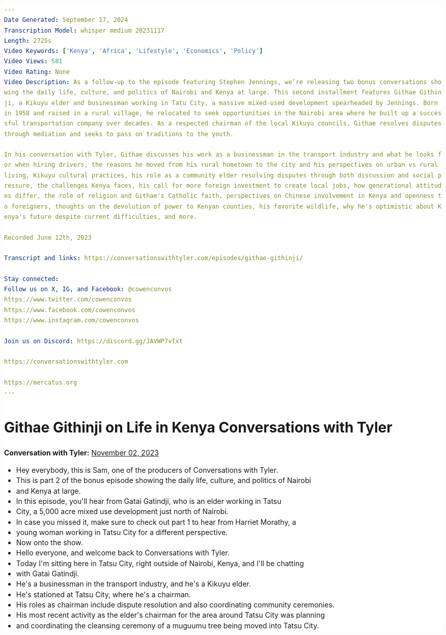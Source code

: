 ```yaml
---
Date Generated: September 17, 2024
Transcription Model: whisper medium 20231117
Length: 2725s
Video Keywords: ['Kenya', 'Africa', 'Lifestyle', 'Economics', 'Policy']
Video Views: 581
Video Rating: None
Video Description: As a follow-up to the episode featuring Stephen Jennings, we’re releasing two bonus conversations showing the daily life, culture, and politics of Nairobi and Kenya at large. This second installment features Githae Githinji, a Kikuyu elder and businessman working in Tatu City, a massive mixed-used development spearheaded by Jennings. Born in 1958 and raised in a rural village, he relocated to seek opportunities in the Nairobi area where he built up a successful transportation company over decades. As a respected chairman of the local Kikuyu councils, Githae resolves disputes through mediation and seeks to pass on traditions to the youth.

In his conversation with Tyler, Githae discusses his work as a businessman in the transport industry and what he looks for when hiring drivers, the reasons he moved from his rural hometown to the city and his perspectives on urban vs rural living, Kikuyu cultural practices, his role as a community elder resolving disputes through both discussion and social pressure, the challenges Kenya faces, his call for more foreign investment to create local jobs, how generational attitudes differ, the role of religion and Githae's Catholic faith, perspectives on Chinese involvement in Kenya and openness to foreigners, thoughts on the devolution of power to Kenyan counties, his favorite wildlife, why he's optimistic about Kenya's future despite current difficulties, and more.

Recorded June 12th, 2023

Transcript and links: https://conversationswithtyler.com/episodes/githae-githinji/

Stay connected:
Follow us on X, IG, and Facebook: @cowenconvos
https://www.twitter.com/cowenconvos
https://www.facebook.com/cowenconvos
https://www.instagram.com/cowenconvos

Join us on Discord: https://discord.gg/JAVWP7vTxt

https://conversationswithtyler.com

https://mercatus.org
---
```


# Githae Githinji on Life in Kenya  Conversations with Tyler
**Conversation with Tyler:** [November 02, 2023](https://www.youtube.com/watch?v=qIz2NcmVmdo)
*  Hey everybody, this is Sam, one of the producers of Conversations with Tyler.
*  This is part 2 of the bonus episode showing the daily life, culture, and politics of Nairobi
*  and Kenya at large.
*  In this episode, you'll hear from Gatai Gatindji, who is an elder working in Tatsu
*  City, a 5,000 acre mixed use development just north of Nairobi.
*  In case you missed it, make sure to check out part 1 to hear from Harriet Morathy, a
*  young woman working in Tatsu City for a different perspective.
*  Now onto the show.
*  Hello everyone, and welcome back to Conversations with Tyler.
*  Today I'm sitting here in Tatsu City, right outside of Nairobi, Kenya, and I'll be chatting
*  with Gatai Gatindji.
*  He's a businessman in the transport industry, and he's a Kikuyu elder.
*  He's stationed at Tatsu City, where he's a chairman.
*  His roles as chairman include dispute resolution and also coordinating community ceremonies.
*  His most recent activity as the elder's chairman for the area around Tatsu City was planning
*  and coordinating the cleansing ceremony of a muguumu tree being moved into Tatsu City.